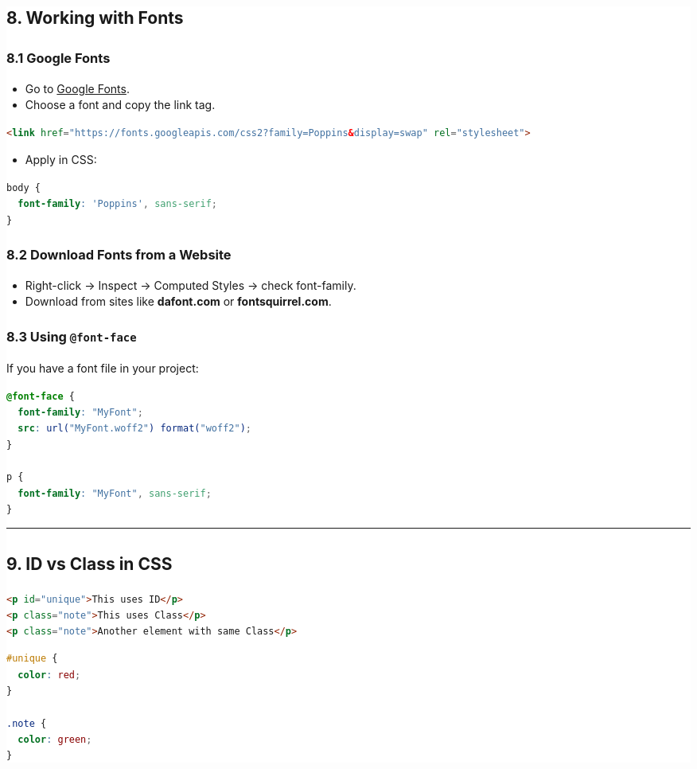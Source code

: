 ## 8. Working with Fonts

### 8.1 Google Fonts

-   Go to [Google Fonts](https://fonts.google.com).
-   Choose a font and copy the link tag.

``` html
<link href="https://fonts.googleapis.com/css2?family=Poppins&display=swap" rel="stylesheet">
```

-   Apply in CSS:

``` css
body {
  font-family: 'Poppins', sans-serif;
}
```

### 8.2 Download Fonts from a Website

-   Right-click → Inspect → Computed Styles → check font-family.
-   Download from sites like **dafont.com** or **fontsquirrel.com**.

### 8.3 Using `@font-face`

If you have a font file in your project:

``` css
@font-face {
  font-family: "MyFont";
  src: url("MyFont.woff2") format("woff2");
}

p {
  font-family: "MyFont", sans-serif;
}
```

------------------------------------------------------------------------

## 9. ID vs Class in CSS

``` html
<p id="unique">This uses ID</p>
<p class="note">This uses Class</p>
<p class="note">Another element with same Class</p>
```

``` css
#unique {
  color: red;
}

.note {
  color: green;
}
```

